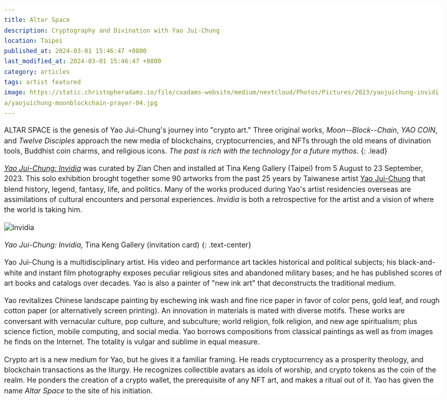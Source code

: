 ```yaml
---
title: Altar Space
description: Cryptography and Divination with Yao Jui-Chung
location: Taipei
published_at: 2024-03-01 15:46:47 +0800
last_modified_at: 2024-03-01 15:46:47 +0800
category: articles
tags: artist featured
image: https://static.christopheradams.io/file/cxadams-website/medium/nextcloud/Photos/Pictures/2023/yaojuichung-invidia/yaojuichung-moonblockchain-prayer-04.jpg
---
```


ALTAR SPACE is the genesis of Yao Jui-Chung's journey into "crypto art."  Three
original works, *Moon--Block--Chain*, *YAO COIN*, and *Twelve Disciples*
approach the new media of blockchains, cryptocurrencies, and NFTs through the
old means of divination tools, Buddhist coin charms, and religious icons. *The
past is rich with the technology for a future mythos.*
{: .lead}

*[Yao Jui-Chung: Invidia]* was curated by Zian Chen and installed at Tina Keng
Gallery (Taipei) from 5 August to 23 September, 2023. This solo exhibition
brought together some 90 artworks from the past 25 years by Taiwanese artist
[Yao Jui-Chung] that blend history, legend, fantasy, life, and politics. Many of
the works produced during Yao's artist residencies overseas are assimilations of
cultural encounters and personal experiences. *Invidia* is both a retrospective
for the artist and a vision of where the world is taking him.





![Invidia](https://static.christopheradams.io/file/cxadams-website/medium/nextcloud/Photos/Pictures/2023/yaojuichung-invidia/yaojuichung-invidia-tkg-2023-invitation-front.jpg)

*Yao Jui-Chung: Invidia,* Tina Keng Gallery (invitation card)
{: .text-center}

Yao Jui-Chung is a multidisciplinary artist. His video and performance art
tackles historical and political subjects; his black-and-white and instant film
photography exposes peculiar religious sites and abandoned military bases; and
he has published scores of art books and catalogs over decades. Yao is also a
painter of "new ink art" that deconstructs the traditional medium.

Yao revitalizes Chinese landscape painting by eschewing ink wash and fine rice
paper in favor of color pens, gold leaf, and rough cotton paper (or
alternatively screen printing). An innovation in materials is mated with diverse
motifs. These works are conversant with vernacular culture, pop culture, and
subculture; world religion, folk religion, and new age spiritualism; plus
science fiction, mobile computing, and social media. Yao borrows compositions
from classical paintings as well as from images he finds on the Internet. The
totality is vulgar and sublime in equal measure.

Crypto art is a new medium for Yao, but he gives it a familiar framing. He reads
cryptocurrency as a prosperity theology, and blockchain transactions as the
liturgy. He recognizes collectible avatars as idols of worship, and crypto
tokens as the coin of the realm. He ponders the creation of a crypto wallet, the
prerequisite of any NFT art, and makes a ritual out of it. Yao has given the
name *Altar Space* to the site of his initiation.


[Yao Jui-Chung: Invidia]: https://www.tinakenggallery.com/en/exhibitions/243-invidia/press_release_text/
[Yao Jui-Chung]: https://www.yaojuichung.com/
[Envy]: https://en.wikipedia.org/wiki/Invidia
[Nvidia]: https://en.wikipedia.org/wiki/Nvidia
[cella]: https://en.wikipedia.org/wiki/Cella
[moon blocks]: https://en.wikipedia.org/wiki/Jiaobei
[Righteous God of Blessing and Virtue]: https://en.wikipedia.org/wiki/Fude_Zhengshen
[divination guide]: https://www.yaojuichung.com/index.php?page=publications_book&language=EN&id=t6Tdnsc1mGkrCQ1AK2r8NDMyx99eX55N
[Moon–Block–Chain: Prayers]: https://foundation.app/collection/moon-block-chain-prayers
[Moon–Block–Chain: Answers]: https://foundation.app/collection/moon-block-chain-answers
[numismatic charm]: https://en.wikipedia.org/wiki/Numismatic_charm
[YAO COIN: SPIN]: https://objkt.com/tokens/hicetnunc/830420
[YAO COIN: STACKS]: https://objkt.com/tokens/hicetnunc/830421
[Twelve Disciples 十二使徒]: https://objkt.com/collections/KT1Atcaqejrf8V8v6Ce9fknM5Pzoy8ZceCQ6
[yaojuichung]: https://twitter.com/YAOjuichung
[yao_juichung]: https://www.instagram.com/yao_juichung/
[Moon–Block–Chain]: https://foundation.app/0x215158De0B564B5678Ee21071b2482f3Ab459D4e?tab=collections
[YAO COIN]: https://objkt.com/tokens?tags=yaocoin